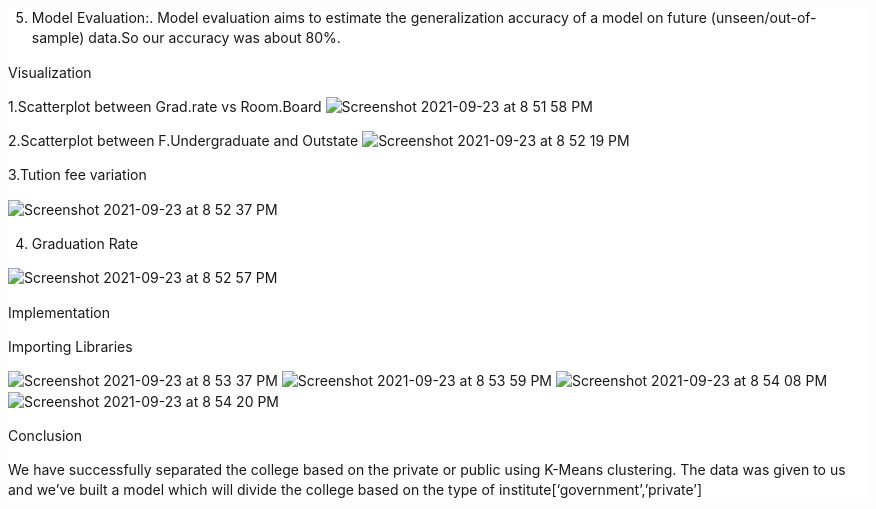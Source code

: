 5. Model Evaluation:. 
Model evaluation aims to estimate the generalization accuracy of a model on future (unseen/out-of-sample) data.So our accuracy was about 80%.


Visualization

1.Scatterplot between Grad.rate vs Room.Board
<img width="521" alt="Screenshot 2021-09-23 at 8 51 58 PM" src="https://user-images.githubusercontent.com/85802579/134536000-3fb363c8-cca0-4f82-bc07-7ee8bfc60eb9.png">

2.Scatterplot between F.Undergraduate and Outstate
<img width="620" alt="Screenshot 2021-09-23 at 8 52 19 PM" src="https://user-images.githubusercontent.com/85802579/134536074-6f743fa3-7f44-458d-b1bd-8b2b712191fb.png">

3.Tution fee variation 

<img width="627" alt="Screenshot 2021-09-23 at 8 52 37 PM" src="https://user-images.githubusercontent.com/85802579/134536135-132d5854-51a3-4cf8-8a12-82285e2f060e.png">


4. Graduation Rate 

<img width="618" alt="Screenshot 2021-09-23 at 8 52 57 PM" src="https://user-images.githubusercontent.com/85802579/134536186-b92e3341-f9d8-4124-8f0e-fe1d8a422d6f.png">

Implementation 



Importing Libraries

<img width="534" alt="Screenshot 2021-09-23 at 8 53 37 PM" src="https://user-images.githubusercontent.com/85802579/134536322-b8f4229a-5a0b-4e5c-9cd5-4b2d2d25521a.png">


<img width="566" alt="Screenshot 2021-09-23 at 8 53 59 PM" src="https://user-images.githubusercontent.com/85802579/134536380-b8793ae1-972c-4f6a-aa51-b6674e9f37f2.png">


<img width="566" alt="Screenshot 2021-09-23 at 8 54 08 PM" src="https://user-images.githubusercontent.com/85802579/134536403-8e7ed9e4-958d-4b44-bd44-8117399d78a3.png">



<img width="497" alt="Screenshot 2021-09-23 at 8 54 20 PM" src="https://user-images.githubusercontent.com/85802579/134536440-110647e8-a7b9-4fd4-a010-3f3b78aad154.png">

Conclusion 

We have successfully separated the college based on the private or public using K-Means clustering.
The data was given to us and we’ve built a model which will divide the college based on the type of institute[‘government’,’private’]









